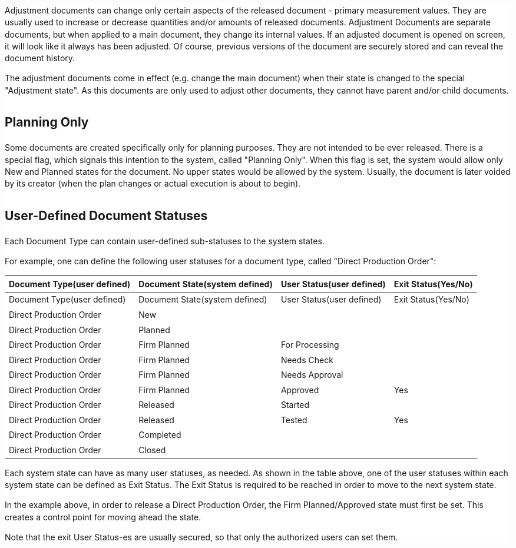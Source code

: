 Adjustment documents can change only certain aspects of the released document - primary measurement values. They are usually used to increase or decrease quantities and/or amounts of released documents. Adjustment Documents are separate documents, but when applied to a main document, they change its internal values. If an adjusted document is opened on screen, it will look like it always has been adjusted. Of course, previous versions of the document are securely stored and can reveal the document history.

The adjustment documents come in effect (e.g. change the main document) when their state is changed to the special "Adjustment state". As this documents are only used to adjust other documents, they cannot have parent and/or child documents.

## Planning Only

Some documents are created specifically only for planning purposes. They are not intended to be ever released. There is a special flag, which signals this intention to the system, called "Planning Only". When this flag is set, the system would allow only New and Planned states for the document. No upper states would be allowed by the system. Usually, the document is later voided by its creator (when the plan changes or actual execution is about to begin).

## User-Defined Document Statuses

Each Document Type can contain user-defined sub-statuses to the system states.

For example, one can define the following user statuses for a document type, called "Direct Production Order":

| Document Type(user defined) | Document State(system defined) | User Status(user defined) | Exit Status(Yes/No) |
| :-------------------------- | :----------------------------- | :------------------------ | :------------------ |
| Document Type(user defined) | Document State(system defined) | User Status(user defined) | Exit Status(Yes/No) |
| Direct Production Order     | New                            |                           |                     |
| Direct Production Order     | Planned                        |                           |                     |
| Direct Production Order     | Firm Planned                   | For Processing            |                     |
| Direct Production Order     | Firm Planned                   | Needs Check               |                     |
| Direct Production Order     | Firm Planned                   | Needs Approval            |                     |
| Direct Production Order     | Firm Planned                   | Approved                  | Yes                 |
| Direct Production Order     | Released                       | Started                   |                     |
| Direct Production Order     | Released                       | Tested                    | Yes                 |
| Direct Production Order     | Completed                      |                           |                     |
| Direct Production Order     | Closed                         |                           |                     |

Each system state can have as many user statuses, as needed. As shown in the table above, one of the user statuses within each system state can be defined as Exit Status. The Exit Status is required to be reached in order to move to the next system state.

In the example above, in order to release a Direct Production Order, the Firm Planned/Approved state must first be set. This creates a control point for moving ahead the state.

Note that the exit User Status-es are usually secured, so that only the authorized users can set them.